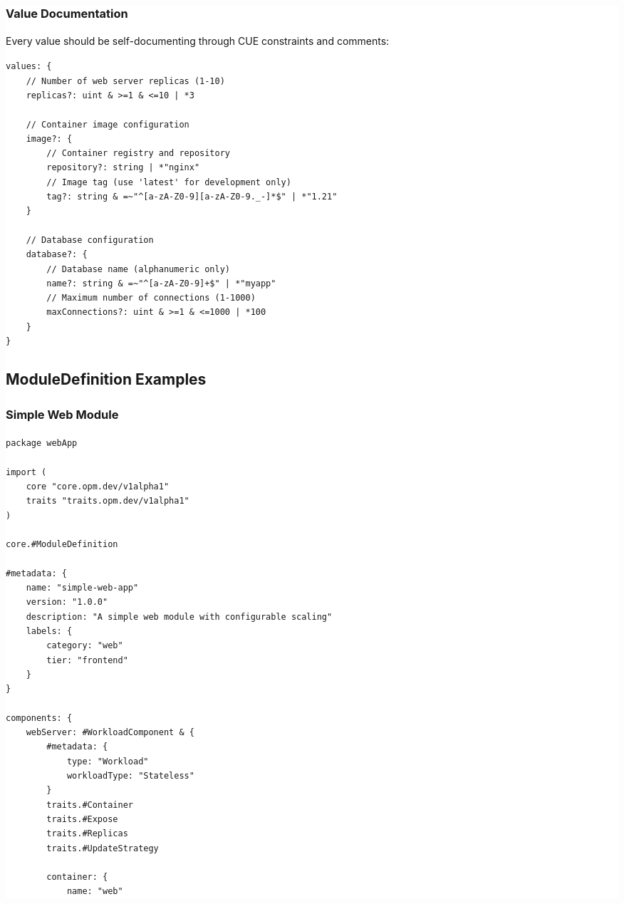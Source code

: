 ### Value Documentation

Every value should be self-documenting through CUE constraints and comments:

```cue
values: {
    // Number of web server replicas (1-10)
    replicas?: uint & >=1 & <=10 | *3

    // Container image configuration
    image?: {
        // Container registry and repository
        repository?: string | *"nginx"
        // Image tag (use 'latest' for development only)
        tag?: string & =~"^[a-zA-Z0-9][a-zA-Z0-9._-]*$" | *"1.21"
    }

    // Database configuration
    database?: {
        // Database name (alphanumeric only)
        name?: string & =~"^[a-zA-Z0-9]+$" | *"myapp"
        // Maximum number of connections (1-1000)
        maxConnections?: uint & >=1 & <=1000 | *100
    }
}
```

## ModuleDefinition Examples

### Simple Web Module

```cue
package webApp

import (
    core "core.opm.dev/v1alpha1"
    traits "traits.opm.dev/v1alpha1"
)

core.#ModuleDefinition

#metadata: {
    name: "simple-web-app"
    version: "1.0.0"
    description: "A simple web module with configurable scaling"
    labels: {
        category: "web"
        tier: "frontend"
    }
}

components: {
    webServer: #WorkloadComponent & {
        #metadata: {
            type: "Workload"
            workloadType: "Stateless"
        }
        traits.#Container
        traits.#Expose
        traits.#Replicas
        traits.#UpdateStrategy

        container: {
            name: "web"
```